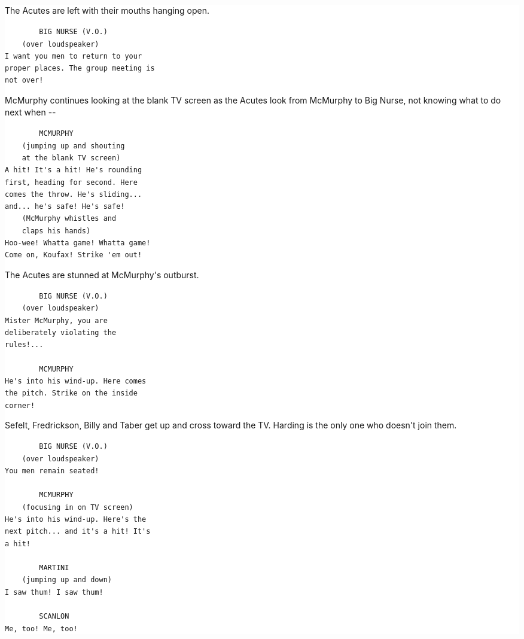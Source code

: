 The Acutes are left with their mouths hanging open.

			BIG NURSE (V.O.)
		(over loudspeaker)
	I want you men to return to your
	proper places. The group meeting is
	not over!

McMurphy continues looking at the blank TV screen as the
Acutes look from McMurphy to Big Nurse, not knowing what to
do next when --

			MCMURPHY
		(jumping up and shouting
		at the blank TV screen)
	A hit! It's a hit! He's rounding
	first, heading for second. Here
	comes the throw. He's sliding...
	and... he's safe! He's safe!
		(McMurphy whistles and
		claps his hands)
	Hoo-wee! Whatta game! Whatta game!
	Come on, Koufax! Strike 'em out!

The Acutes are stunned at McMurphy's outburst.

			BIG NURSE (V.O.)
		(over loudspeaker)
	Mister McMurphy, you are
	deliberately violating the
	rules!...

			MCMURPHY
	He's into his wind-up. Here comes
	the pitch. Strike on the inside
	corner!

Sefelt, Fredrickson, Billy and Taber get up and cross toward
the TV. Harding is the only one who doesn't join them.

			BIG NURSE (V.O.)
		(over loudspeaker)
	You men remain seated!

			MCMURPHY
		(focusing in on TV screen)
	He's into his wind-up. Here's the
	next pitch... and it's a hit! It's
	a hit!

			MARTINI
		(jumping up and down)
	I saw thum! I saw thum!

			SCANLON
	Me, too! Me, too!
